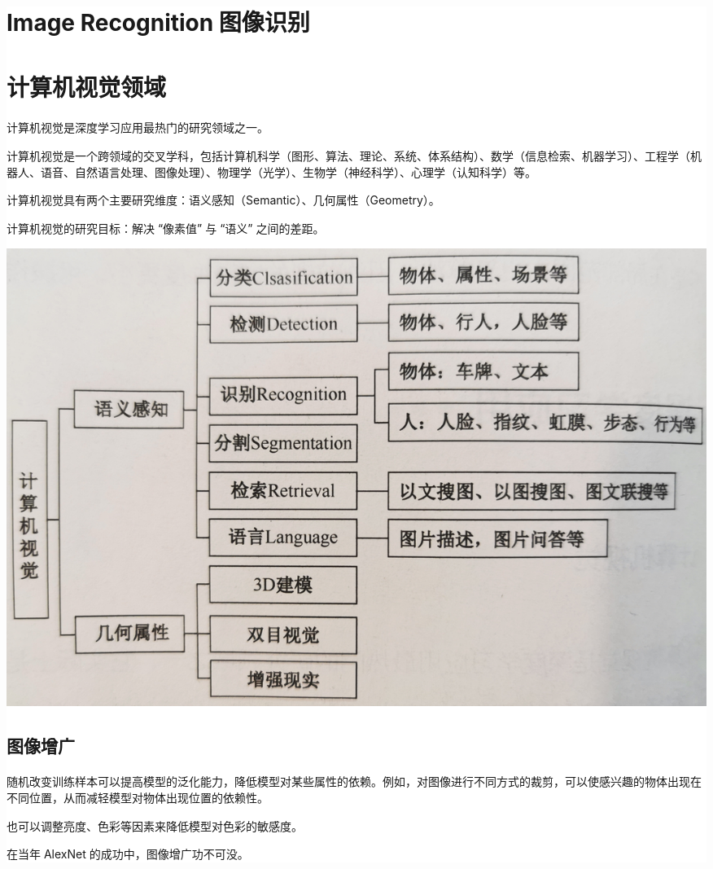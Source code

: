 # Image Recognition 图像识别

# 计算机视觉领域

计算机视觉是深度学习应用最热门的研究领域之一。

计算机视觉是一个跨领域的交叉学科，包括计算机科学（图形、算法、理论、系统、体系结构）、数学（信息检索、机器学习）、工程学（机器人、语音、自然语言处理、图像处理）、物理学（光学）、生物学（神经科学）、心理学（认知科学）等。

计算机视觉具有两个主要研究维度：语义感知（Semantic）、几何属性（Geometry）。

计算机视觉的研究目标：解决 “像素值” 与 “语义” 之间的差距。 

![计算机视觉研究维度](figures/计算机视觉研究维度.jpg)

## 图像增广

随机改变训练样本可以提高模型的泛化能力，降低模型对某些属性的依赖。例如，对图像进行不同方式的裁剪，可以使感兴趣的物体出现在不同位置，从而减轻模型对物体出现位置的依赖性。

也可以调整亮度、色彩等因素来降低模型对色彩的敏感度。

在当年 AlexNet 的成功中，图像增广功不可没。
